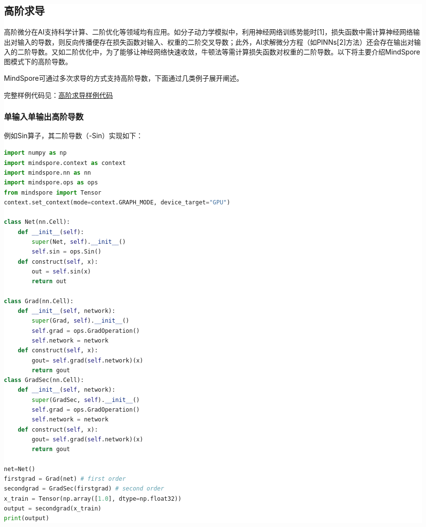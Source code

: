 ## 高阶求导

高阶微分在AI支持科学计算、二阶优化等领域均有应用。如分子动力学模拟中，利用神经网络训练势能时[1]，损失函数中需计算神经网络输出对输入的导数，则反向传播便存在损失函数对输入、权重的二阶交叉导数；此外，AI求解微分方程（如PINNs[2]方法）还会存在输出对输入的二阶导数。又如二阶优化中，为了能够让神经网络快速收敛，牛顿法等需计算损失函数对权重的二阶导数。以下将主要介绍MindSpore图模式下的高阶导数。

MindSpore可通过多次求导的方式支持高阶导数，下面通过几类例子展开阐述。

完整样例代码见：[高阶求导样例代码](https://gitee.com/mindspore/docs/tree/master/docs/sample_code/high_order_differentiation/second_order)

### 单输入单输出高阶导数

例如Sin算子，其二阶导数（-Sin）实现如下：

```python
import numpy as np
import mindspore.context as context
import mindspore.nn as nn
import mindspore.ops as ops
from mindspore import Tensor
context.set_context(mode=context.GRAPH_MODE, device_target="GPU")

class Net(nn.Cell):
    def __init__(self):
        super(Net, self).__init__()
        self.sin = ops.Sin()
    def construct(self, x):
        out = self.sin(x)
        return out

class Grad(nn.Cell):
    def __init__(self, network):
        super(Grad, self).__init__()
        self.grad = ops.GradOperation()
        self.network = network
    def construct(self, x):
        gout= self.grad(self.network)(x)
        return gout
class GradSec(nn.Cell):
    def __init__(self, network):
        super(GradSec, self).__init__()
        self.grad = ops.GradOperation()
        self.network = network
    def construct(self, x):
        gout= self.grad(self.network)(x)
        return gout

net=Net()
firstgrad = Grad(net) # first order
secondgrad = GradSec(firstgrad) # second order
x_train = Tensor(np.array([1.0], dtype=np.float32))
output = secondgrad(x_train)
print(output)
```

